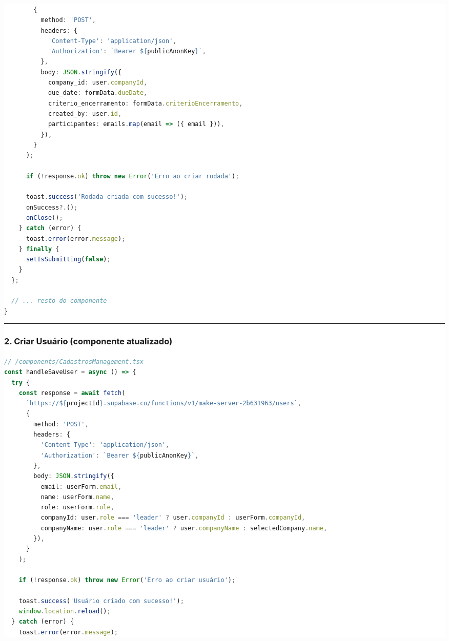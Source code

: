 ```typescript
        {
          method: 'POST',
          headers: {
            'Content-Type': 'application/json',
            'Authorization': `Bearer ${publicAnonKey}`,
          },
          body: JSON.stringify({
            company_id: user.companyId,
            due_date: formData.dueDate,
            criterio_encerramento: formData.criterioEncerramento,
            created_by: user.id,
            participantes: emails.map(email => ({ email })),
          }),
        }
      );

      if (!response.ok) throw new Error('Erro ao criar rodada');

      toast.success('Rodada criada com sucesso!');
      onSuccess?.();
      onClose();
    } catch (error) {
      toast.error(error.message);
    } finally {
      setIsSubmitting(false);
    }
  };

  // ... resto do componente
}
```

---

### **2. Criar Usuário** (componente atualizado)

```typescript
// /components/CadastrosManagement.tsx
const handleSaveUser = async () => {
  try {
    const response = await fetch(
      `https://${projectId}.supabase.co/functions/v1/make-server-2b631963/users`,
      {
        method: 'POST',
        headers: {
          'Content-Type': 'application/json',
          'Authorization': `Bearer ${publicAnonKey}`,
        },
        body: JSON.stringify({
          email: userForm.email,
          name: userForm.name,
          role: userForm.role,
          companyId: user.role === 'leader' ? user.companyId : userForm.companyId,
          companyName: user.role === 'leader' ? user.companyName : selectedCompany.name,
        }),
      }
    );

    if (!response.ok) throw new Error('Erro ao criar usuário');

    toast.success('Usuário criado com sucesso!');
    window.location.reload();
  } catch (error) {
    toast.error(error.message);
```